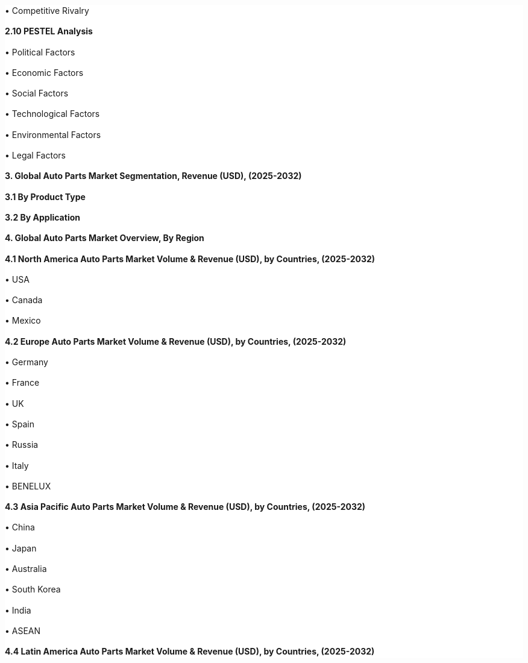 • Competitive Rivalry

<strong>2.10 PESTEL Analysis</strong>

• Political Factors

• Economic Factors

• Social Factors

• Technological Factors

• Environmental Factors

• Legal Factors

<strong>3. Global Auto Parts Market Segmentation, Revenue (USD), (2025-2032)</strong>

<strong>3.1 By Product Type</strong>

<strong>3.2 By Application</strong>

<strong>4. Global Auto Parts Market Overview, By Region</strong>

<strong>4.1 North America Auto Parts Market Volume &amp; Revenue (USD), by Countries, (2025-2032)</strong>

• USA

• Canada

• Mexico

<strong>4.2 Europe Auto Parts Market Volume &amp; Revenue (USD), by Countries, (2025-2032)</strong>

• Germany

• France

• UK

• Spain

• Russia

• Italy

• BENELUX

<strong>4.3 Asia Pacific Auto Parts Market Volume &amp; Revenue (USD), by Countries, (2025-2032)</strong>

• China

• Japan

• Australia

• South Korea

• India

• ASEAN

<strong>4.4 Latin America Auto Parts Market Volume &amp; Revenue (USD), by Countries, (2025-2032)</strong>
